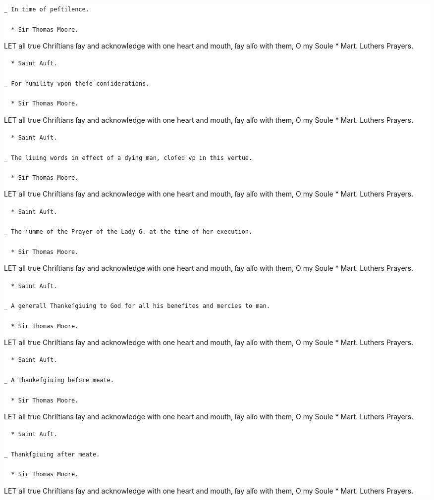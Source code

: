     _ In time of peſtilence.

      * Sir Thomas Moore.
LET all true Chriſtians ſay and acknowledge with one heart and mouth, ſay alſo with them, O my Soule
      * Mart. Luthers Prayers.

      * Saint Auſt.

    _ For humility vpon theſe conſiderations.

      * Sir Thomas Moore.
LET all true Chriſtians ſay and acknowledge with one heart and mouth, ſay alſo with them, O my Soule
      * Mart. Luthers Prayers.

      * Saint Auſt.

    _ The liuing words in effect of a dying man, cloſed vp in this vertue.

      * Sir Thomas Moore.
LET all true Chriſtians ſay and acknowledge with one heart and mouth, ſay alſo with them, O my Soule
      * Mart. Luthers Prayers.

      * Saint Auſt.

    _ The ſumme of the Prayer of the Lady G. at the time of her execution.

      * Sir Thomas Moore.
LET all true Chriſtians ſay and acknowledge with one heart and mouth, ſay alſo with them, O my Soule
      * Mart. Luthers Prayers.

      * Saint Auſt.

    _ A generall Thankeſgiuing to God for all his benefites and mercies to man.

      * Sir Thomas Moore.
LET all true Chriſtians ſay and acknowledge with one heart and mouth, ſay alſo with them, O my Soule
      * Mart. Luthers Prayers.

      * Saint Auſt.

    _ A Thankeſgiuing before meate.

      * Sir Thomas Moore.
LET all true Chriſtians ſay and acknowledge with one heart and mouth, ſay alſo with them, O my Soule
      * Mart. Luthers Prayers.

      * Saint Auſt.

    _ Thankſgiuing after meate.

      * Sir Thomas Moore.
LET all true Chriſtians ſay and acknowledge with one heart and mouth, ſay alſo with them, O my Soule
      * Mart. Luthers Prayers.
